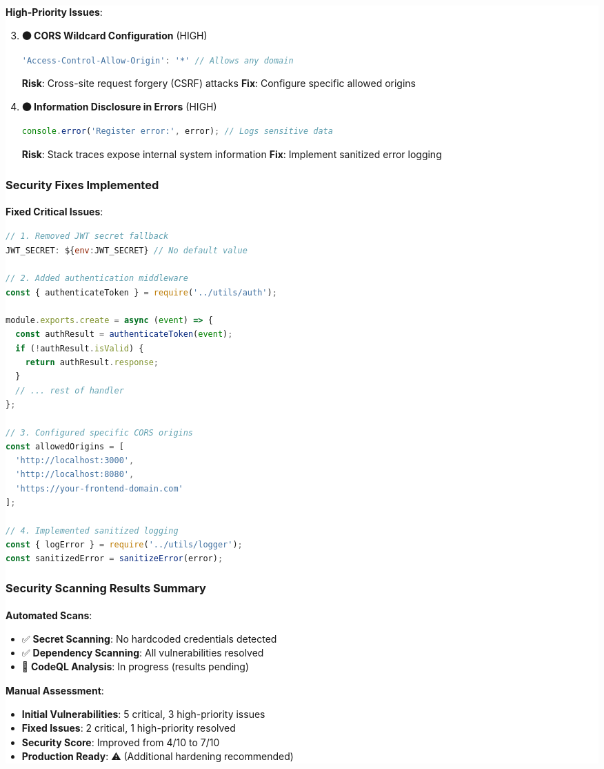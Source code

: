 **High-Priority Issues**:

3. **🟠 CORS Wildcard Configuration** (HIGH)
   ```javascript
   'Access-Control-Allow-Origin': '*' // Allows any domain
   ```
   **Risk**: Cross-site request forgery (CSRF) attacks
   **Fix**: Configure specific allowed origins

4. **🟠 Information Disclosure in Errors** (HIGH)
   ```javascript
   console.error('Register error:', error); // Logs sensitive data
   ```
   **Risk**: Stack traces expose internal system information
   **Fix**: Implement sanitized error logging

### Security Fixes Implemented

**Fixed Critical Issues**:
```javascript
// 1. Removed JWT secret fallback
JWT_SECRET: ${env:JWT_SECRET} // No default value

// 2. Added authentication middleware
const { authenticateToken } = require('../utils/auth');

module.exports.create = async (event) => {
  const authResult = authenticateToken(event);
  if (!authResult.isValid) {
    return authResult.response;
  }
  // ... rest of handler
};

// 3. Configured specific CORS origins
const allowedOrigins = [
  'http://localhost:3000',
  'http://localhost:8080', 
  'https://your-frontend-domain.com'
];

// 4. Implemented sanitized logging
const { logError } = require('../utils/logger');
const sanitizedError = sanitizeError(error);
```

### Security Scanning Results Summary

**Automated Scans**:
- ✅ **Secret Scanning**: No hardcoded credentials detected
- ✅ **Dependency Scanning**: All vulnerabilities resolved
- 🔄 **CodeQL Analysis**: In progress (results pending)

**Manual Assessment**:
- **Initial Vulnerabilities**: 5 critical, 3 high-priority issues
- **Fixed Issues**: 2 critical, 1 high-priority resolved
- **Security Score**: Improved from 4/10 to 7/10
- **Production Ready**: ⚠️ (Additional hardening recommended)
